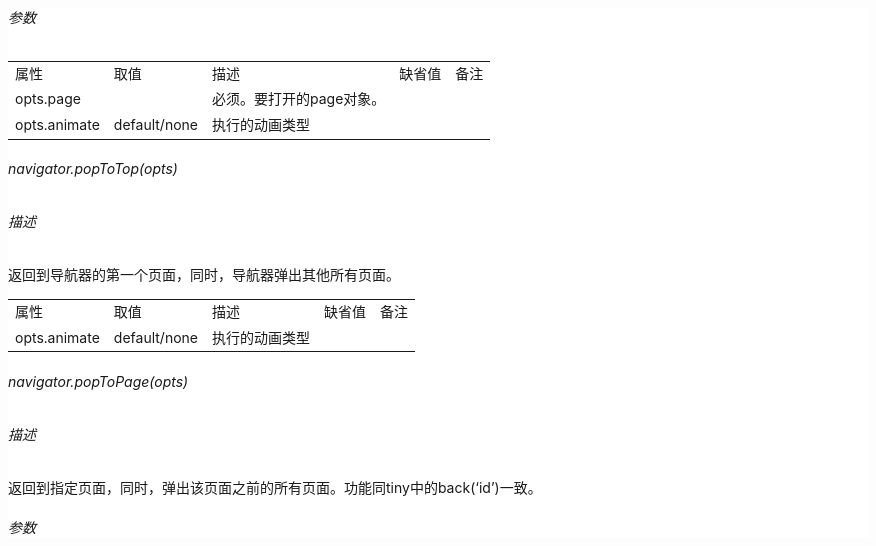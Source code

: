 ###### 参数

<table class="table table-bordered table-striped table-condensed">
   <tr>
      <td>属性</td>
      <td>取值</td>
      <td>描述</td>
      <td>缺省值</td>
      <td>备注</td>
   </tr>
   <tr>
      <td>opts.page</td>
      <td></td>
      <td>必须。要打开的page对象。</td>
      <td></td>
      <td></td>
   </tr>
   <tr>
      <td>opts.animate</td>
      <td>default/none</td>
      <td>执行的动画类型</td>
      <td></td>
      <td></td>
   </tr>
</table> 

###### navigator.popToTop(opts)
###### 描述
返回到导航器的第一个页面，同时，导航器弹出其他所有页面。
 
<table class="table table-bordered table-striped table-condensed">
   <tr>
      <td>属性</td>
      <td>取值</td>
      <td>描述</td>
      <td>缺省值</td>
      <td>备注</td>
   </tr>
   <tr>
      <td>opts.animate</td>
      <td>default/none</td>
      <td>执行的动画类型</td>
      <td></td>
      <td></td>
   </tr>
</table>

###### navigator.popToPage(opts)
###### 描述
返回到指定页面，同时，弹出该页面之前的所有页面。功能同tiny中的back(‘id’)一致。

###### 参数
